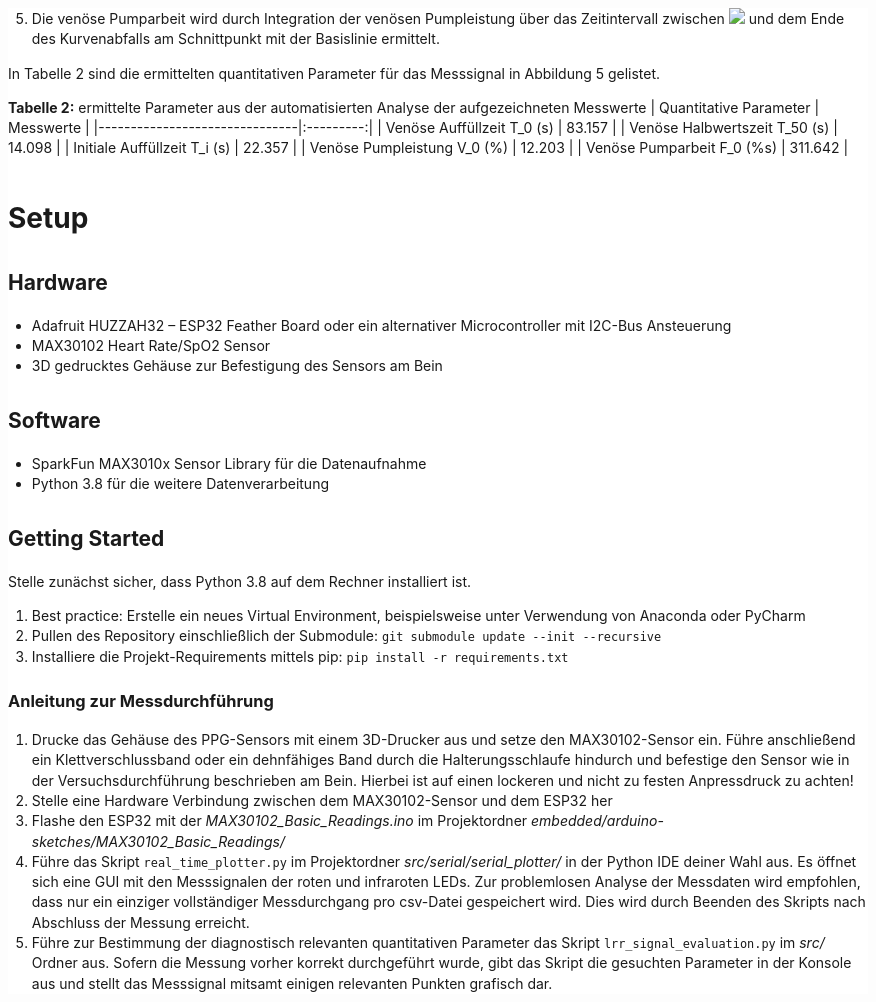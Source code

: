 5. Die venöse Pumparbeit wird durch Integration der venösen Pumpleistung über das Zeitintervall zwischen <img src="https://render.githubusercontent.com/render/math?math=R_{max}"> und dem Ende des Kurvenabfalls am Schnittpunkt mit der Basislinie ermittelt.

In Tabelle 2 sind die ermittelten quantitativen Parameter für das Messsignal in Abbildung 5 gelistet.

**Tabelle 2:** ermittelte Parameter aus der automatisierten Analyse der aufgezeichneten Messwerte 
| Quantitative Parameter        | Messwerte |
|-------------------------------|:---------:|
| Venöse Auffüllzeit T_0 (s)    |    83.157 |
| Venöse Halbwertszeit T_50 (s) |    14.098 |
| Initiale Auffüllzeit T_i (s)  |    22.357 |
| Venöse Pumpleistung V_0 (%)   |    12.203 |
| Venöse Pumparbeit F_0 (%s)    |   311.642 |


# Setup

## Hardware

* Adafruit HUZZAH32 – ESP32 Feather Board oder ein alternativer Microcontroller mit I2C-Bus Ansteuerung
* MAX30102 Heart Rate/SpO2 Sensor
* 3D gedrucktes Gehäuse zur Befestigung des Sensors am Bein

## Software

* SparkFun MAX3010x Sensor Library für die Datenaufnahme
* Python 3.8 für die weitere Datenverarbeitung

## Getting Started

Stelle zunächst sicher, dass Python 3.8 auf dem Rechner installiert ist.

1. Best practice: Erstelle ein neues Virtual Environment, beispielsweise unter Verwendung von Anaconda oder PyCharm
2. Pullen des Repository einschließlich der Submodule: `git submodule update --init --recursive`
3. Installiere die Projekt-Requirements mittels pip: `pip install -r requirements.txt`

### Anleitung zur Messdurchführung
1. Drucke das Gehäuse des PPG-Sensors mit einem 3D-Drucker aus und setze den MAX30102-Sensor ein. Führe anschließend ein Klettverschlussband oder ein dehnfähiges Band durch die Halterungsschlaufe hindurch und befestige den Sensor wie in der Versuchsdurchführung beschrieben am Bein. Hierbei ist auf einen lockeren und nicht zu festen Anpressdruck zu achten!
2. Stelle eine Hardware Verbindung zwischen dem MAX30102-Sensor und dem ESP32 her
3. Flashe den ESP32 mit der *MAX30102_Basic_Readings.ino* im Projektordner *embedded/arduino-sketches/MAX30102_Basic_Readings/*
4. Führe das Skript `real_time_plotter.py` im Projektordner *src/serial/serial_plotter/* in der Python IDE deiner Wahl aus. Es öffnet sich eine GUI mit den Messsignalen der roten und infraroten LEDs. Zur problemlosen Analyse der Messdaten wird empfohlen, dass nur ein einziger vollständiger Messdurchgang pro csv-Datei gespeichert wird. Dies wird durch Beenden des Skripts nach Abschluss der Messung erreicht.
5. Führe zur Bestimmung der diagnostisch relevanten quantitativen Parameter das Skript `lrr_signal_evaluation.py` im *src/* Ordner aus. Sofern die Messung vorher korrekt durchgeführt wurde, gibt das Skript die gesuchten Parameter in der Konsole aus und stellt das Messsignal mitsamt einigen relevanten Punkten grafisch dar.

